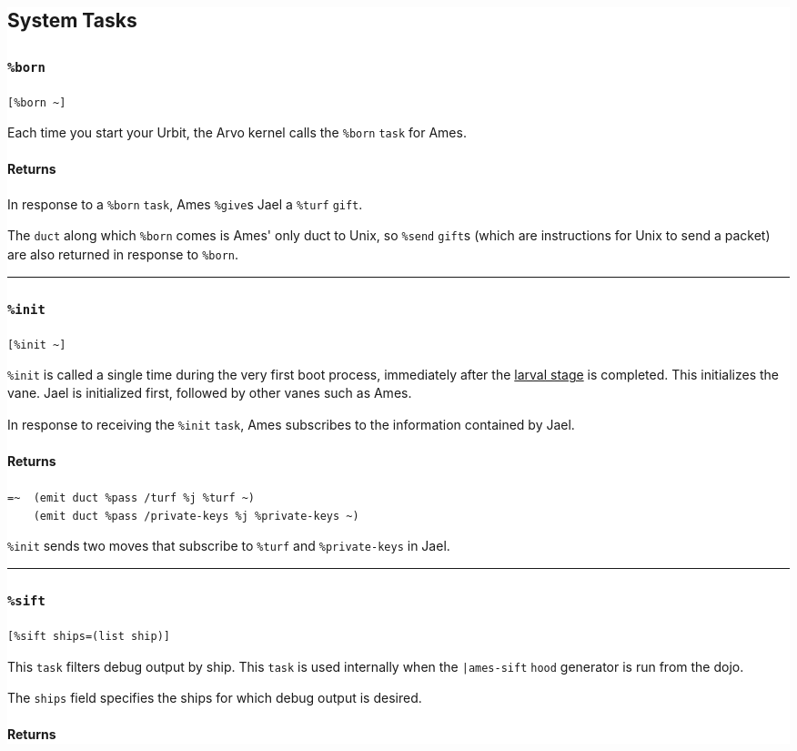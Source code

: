 ## System Tasks

### `%born`

```hoon
[%born ~]
```

Each time you start your Urbit, the Arvo kernel calls the `%born` `task` for Ames.

#### Returns

In response to a `%born` `task`, Ames `%give`s Jael a `%turf` `gift`.

The `duct` along which `%born` comes is Ames' only duct to Unix, so `%send`
`gift`s (which are instructions for Unix to send a packet) are also returned in
response to `%born`.

---

### `%init`

```hoon
[%init ~]
```

`%init` is called a single time during the very first boot process, immediately
after the [larval stage](/system/kernel/arvo/overview#larval-stage-core)
is completed. This initializes the vane. Jael is initialized first, followed by
other vanes such as Ames.

In response to receiving the `%init` `task`, Ames subscribes to the information
contained by Jael.

#### Returns

```hoon
=~  (emit duct %pass /turf %j %turf ~)
    (emit duct %pass /private-keys %j %private-keys ~)
```

`%init` sends two moves that subscribe to `%turf` and `%private-keys` in Jael.

---

### `%sift`

```hoon
[%sift ships=(list ship)]
```

This `task` filters debug output by ship. This `task` is used internally when the `|ames-sift` `hood` generator is run from the dojo.

The `ships` field specifies the ships for which debug output is desired.

#### Returns

